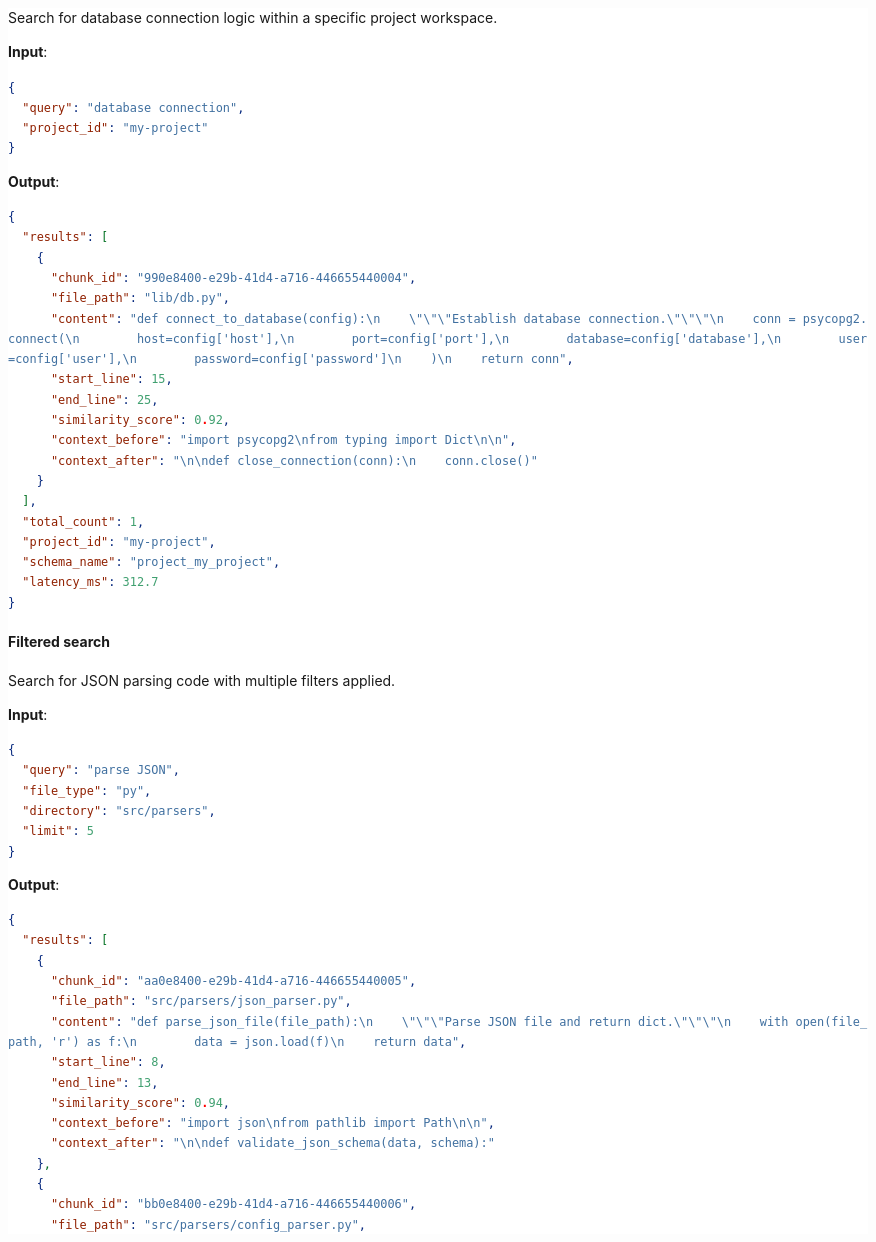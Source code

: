 Search for database connection logic within a specific project workspace.

**Input**:
```json
{
  "query": "database connection",
  "project_id": "my-project"
}
```

**Output**:
```json
{
  "results": [
    {
      "chunk_id": "990e8400-e29b-41d4-a716-446655440004",
      "file_path": "lib/db.py",
      "content": "def connect_to_database(config):\n    \"\"\"Establish database connection.\"\"\"\n    conn = psycopg2.connect(\n        host=config['host'],\n        port=config['port'],\n        database=config['database'],\n        user=config['user'],\n        password=config['password']\n    )\n    return conn",
      "start_line": 15,
      "end_line": 25,
      "similarity_score": 0.92,
      "context_before": "import psycopg2\nfrom typing import Dict\n\n",
      "context_after": "\n\ndef close_connection(conn):\n    conn.close()"
    }
  ],
  "total_count": 1,
  "project_id": "my-project",
  "schema_name": "project_my_project",
  "latency_ms": 312.7
}
```

#### Filtered search

Search for JSON parsing code with multiple filters applied.

**Input**:
```json
{
  "query": "parse JSON",
  "file_type": "py",
  "directory": "src/parsers",
  "limit": 5
}
```

**Output**:
```json
{
  "results": [
    {
      "chunk_id": "aa0e8400-e29b-41d4-a716-446655440005",
      "file_path": "src/parsers/json_parser.py",
      "content": "def parse_json_file(file_path):\n    \"\"\"Parse JSON file and return dict.\"\"\"\n    with open(file_path, 'r') as f:\n        data = json.load(f)\n    return data",
      "start_line": 8,
      "end_line": 13,
      "similarity_score": 0.94,
      "context_before": "import json\nfrom pathlib import Path\n\n",
      "context_after": "\n\ndef validate_json_schema(data, schema):"
    },
    {
      "chunk_id": "bb0e8400-e29b-41d4-a716-446655440006",
      "file_path": "src/parsers/config_parser.py",
```